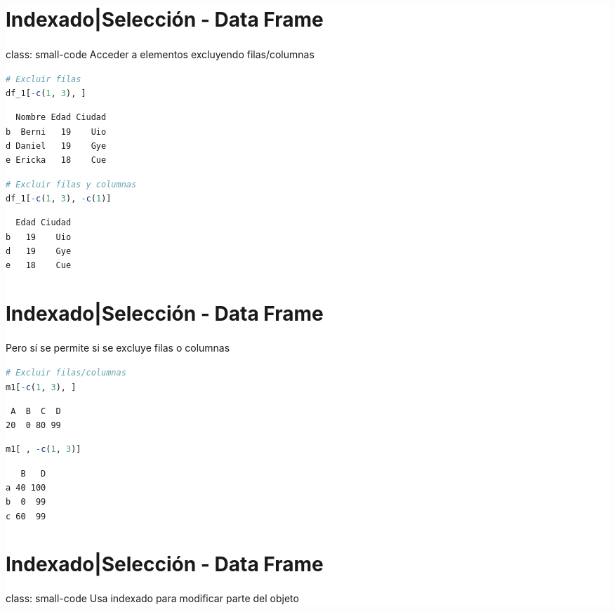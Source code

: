 

Indexado|Selección - Data Frame
========================================================
class: small-code
Acceder a elementos excluyendo filas/columnas

```r
# Excluir filas
df_1[-c(1, 3), ] 
```

```
  Nombre Edad Ciudad
b  Berni   19    Uio
d Daniel   19    Gye
e Ericka   18    Cue
```

```r
# Excluir filas y columnas
df_1[-c(1, 3), -c(1)] 
```

```
  Edad Ciudad
b   19    Uio
d   19    Gye
e   18    Cue
```



Indexado|Selección - Data Frame
========================================================

Pero sí se permite si se excluye filas o columnas

```r
# Excluir filas/columnas
m1[-c(1, 3), ] 
```

```
 A  B  C  D 
20  0 80 99 
```

```r
m1[ , -c(1, 3)] 
```

```
   B   D
a 40 100
b  0  99
c 60  99
```



Indexado|Selección - Data Frame
========================================================
class: small-code
Usa indexado para modificar parte del objeto
